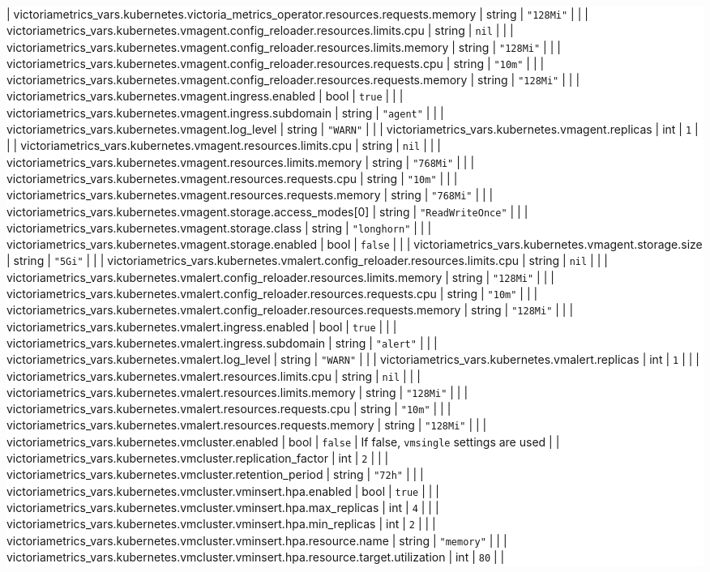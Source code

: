| victoriametrics_vars.kubernetes.victoria_metrics_operator.resources.requests.memory | string | `"128Mi"` |  |
| victoriametrics_vars.kubernetes.vmagent.config_reloader.resources.limits.cpu | string | `nil` |  |
| victoriametrics_vars.kubernetes.vmagent.config_reloader.resources.limits.memory | string | `"128Mi"` |  |
| victoriametrics_vars.kubernetes.vmagent.config_reloader.resources.requests.cpu | string | `"10m"` |  |
| victoriametrics_vars.kubernetes.vmagent.config_reloader.resources.requests.memory | string | `"128Mi"` |  |
| victoriametrics_vars.kubernetes.vmagent.ingress.enabled | bool | `true` |  |
| victoriametrics_vars.kubernetes.vmagent.ingress.subdomain | string | `"agent"` |  |
| victoriametrics_vars.kubernetes.vmagent.log_level | string | `"WARN"` |  |
| victoriametrics_vars.kubernetes.vmagent.replicas | int | `1` |  |
| victoriametrics_vars.kubernetes.vmagent.resources.limits.cpu | string | `nil` |  |
| victoriametrics_vars.kubernetes.vmagent.resources.limits.memory | string | `"768Mi"` |  |
| victoriametrics_vars.kubernetes.vmagent.resources.requests.cpu | string | `"10m"` |  |
| victoriametrics_vars.kubernetes.vmagent.resources.requests.memory | string | `"768Mi"` |  |
| victoriametrics_vars.kubernetes.vmagent.storage.access_modes[0] | string | `"ReadWriteOnce"` |  |
| victoriametrics_vars.kubernetes.vmagent.storage.class | string | `"longhorn"` |  |
| victoriametrics_vars.kubernetes.vmagent.storage.enabled | bool | `false` |  |
| victoriametrics_vars.kubernetes.vmagent.storage.size | string | `"5Gi"` |  |
| victoriametrics_vars.kubernetes.vmalert.config_reloader.resources.limits.cpu | string | `nil` |  |
| victoriametrics_vars.kubernetes.vmalert.config_reloader.resources.limits.memory | string | `"128Mi"` |  |
| victoriametrics_vars.kubernetes.vmalert.config_reloader.resources.requests.cpu | string | `"10m"` |  |
| victoriametrics_vars.kubernetes.vmalert.config_reloader.resources.requests.memory | string | `"128Mi"` |  |
| victoriametrics_vars.kubernetes.vmalert.ingress.enabled | bool | `true` |  |
| victoriametrics_vars.kubernetes.vmalert.ingress.subdomain | string | `"alert"` |  |
| victoriametrics_vars.kubernetes.vmalert.log_level | string | `"WARN"` |  |
| victoriametrics_vars.kubernetes.vmalert.replicas | int | `1` |  |
| victoriametrics_vars.kubernetes.vmalert.resources.limits.cpu | string | `nil` |  |
| victoriametrics_vars.kubernetes.vmalert.resources.limits.memory | string | `"128Mi"` |  |
| victoriametrics_vars.kubernetes.vmalert.resources.requests.cpu | string | `"10m"` |  |
| victoriametrics_vars.kubernetes.vmalert.resources.requests.memory | string | `"128Mi"` |  |
| victoriametrics_vars.kubernetes.vmcluster.enabled | bool | `false` | If false, `vmsingle` settings are used |
| victoriametrics_vars.kubernetes.vmcluster.replication_factor | int | `2` |  |
| victoriametrics_vars.kubernetes.vmcluster.retention_period | string | `"72h"` |  |
| victoriametrics_vars.kubernetes.vmcluster.vminsert.hpa.enabled | bool | `true` |  |
| victoriametrics_vars.kubernetes.vmcluster.vminsert.hpa.max_replicas | int | `4` |  |
| victoriametrics_vars.kubernetes.vmcluster.vminsert.hpa.min_replicas | int | `2` |  |
| victoriametrics_vars.kubernetes.vmcluster.vminsert.hpa.resource.name | string | `"memory"` |  |
| victoriametrics_vars.kubernetes.vmcluster.vminsert.hpa.resource.target.utilization | int | `80` |  |